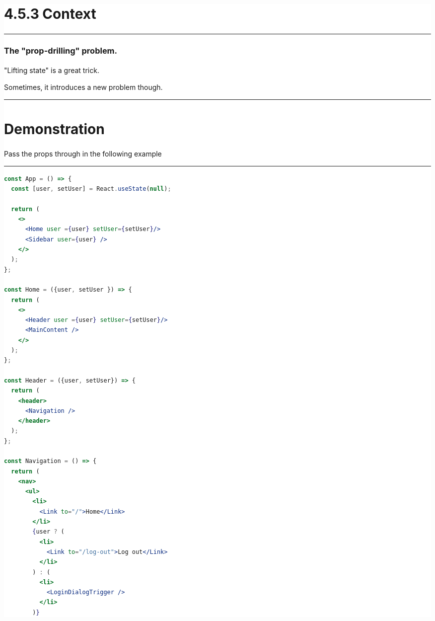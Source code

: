 # 4.5.3 Context

---

### The "prop-drilling" problem.

"Lifting state" is a great trick.

Sometimes, it introduces a new problem though.

---

# Demonstration

Pass the props through in the following example

---

```jsx
const App = () => {
  const [user, setUser] = React.useState(null);

  return (
    <>
      <Home user ={user} setUser={setUser}/>
      <Sidebar user={user} />
    </>
  );
};

const Home = ({user, setUser }) => {
  return (
    <>
      <Header user ={user} setUser={setUser}/>
      <MainContent />
    </>
  );
};

const Header = ({user, setUser}) => {
  return (
    <header>
      <Navigation />
    </header>
  );
};

const Navigation = () => {
  return (
    <nav>
      <ul>
        <li>
          <Link to="/">Home</Link>
        </li>
        {user ? (
          <li>
            <Link to="/log-out">Log out</Link>
          </li>
        ) : (
          <li>
            <LoginDialogTrigger />
          </li>
        )}
```